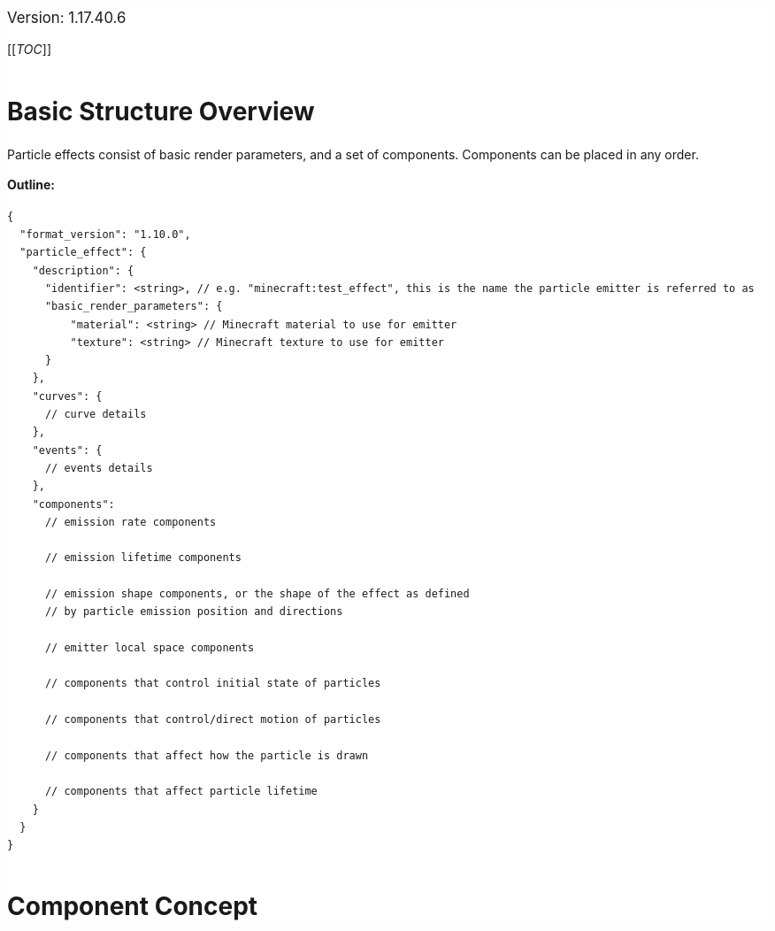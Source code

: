 <big>Version: 1.17.40.6</big>

[[_TOC_]]

# Basic Structure Overview

Particle effects consist of basic render parameters, and a set of components.  Components can be placed in any order.

**Outline:**
```
{
  "format_version": "1.10.0",
  "particle_effect": {
    "description": {
      "identifier": <string>, // e.g. "minecraft:test_effect", this is the name the particle emitter is referred to as
      "basic_render_parameters": {
          "material": <string> // Minecraft material to use for emitter
          "texture": <string> // Minecraft texture to use for emitter
      }
    },
    "curves": {
      // curve details
    },
    "events": {
      // events details
    },
    "components": 
      // emission rate components

      // emission lifetime components

      // emission shape components, or the shape of the effect as defined
      // by particle emission position and directions

      // emitter local space components

      // components that control initial state of particles

      // components that control/direct motion of particles

      // components that affect how the particle is drawn

      // components that affect particle lifetime
    }
  }
}
```



# Component Concept
